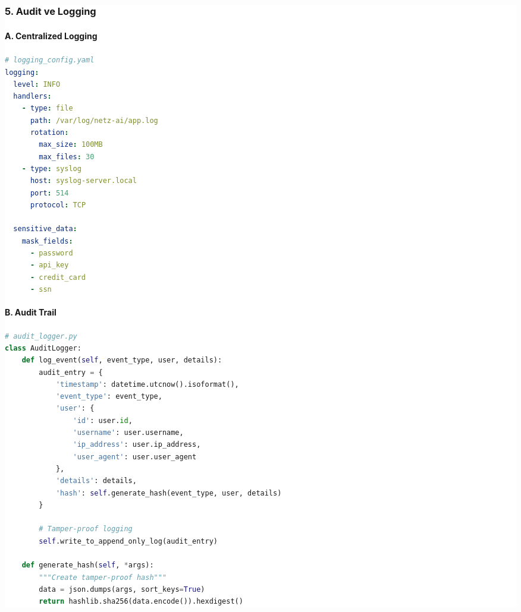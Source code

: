 ### 5. Audit ve Logging

#### A. Centralized Logging
```yaml
# logging_config.yaml
logging:
  level: INFO
  handlers:
    - type: file
      path: /var/log/netz-ai/app.log
      rotation:
        max_size: 100MB
        max_files: 30
    - type: syslog
      host: syslog-server.local
      port: 514
      protocol: TCP
  
  sensitive_data:
    mask_fields:
      - password
      - api_key
      - credit_card
      - ssn
```

#### B. Audit Trail
```python
# audit_logger.py
class AuditLogger:
    def log_event(self, event_type, user, details):
        audit_entry = {
            'timestamp': datetime.utcnow().isoformat(),
            'event_type': event_type,
            'user': {
                'id': user.id,
                'username': user.username,
                'ip_address': user.ip_address,
                'user_agent': user.user_agent
            },
            'details': details,
            'hash': self.generate_hash(event_type, user, details)
        }
        
        # Tamper-proof logging
        self.write_to_append_only_log(audit_entry)
        
    def generate_hash(self, *args):
        """Create tamper-proof hash"""
        data = json.dumps(args, sort_keys=True)
        return hashlib.sha256(data.encode()).hexdigest()
```

